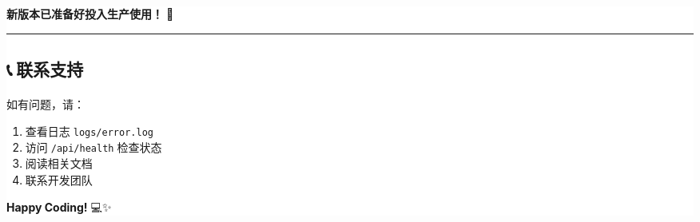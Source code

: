 **新版本已准备好投入生产使用！** 🚀

---

## 📞 联系支持

如有问题，请：
1. 查看日志 `logs/error.log`
2. 访问 `/api/health` 检查状态
3. 阅读相关文档
4. 联系开发团队

**Happy Coding!** 💻✨

